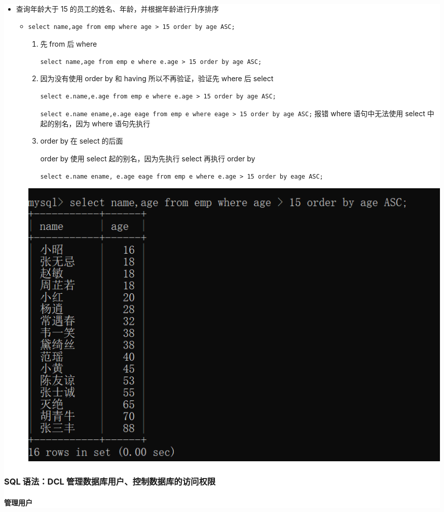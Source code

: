 *   查询年龄大于 15 的员工的姓名、年龄，并根据年龄进行升序排序
    
    *   `select name,age from emp where age > 15 order by age ASC;`
        
        1.  先 from 后 where
            
            `select name,age from emp e where e.age > 15 order by age ASC;`
            
        2.  因为没有使用 order by 和 having 所以不再验证，验证先 where 后 select
            
            `select e.name,e.age from emp e where e.age > 15 order by age ASC;`
            
            `select e.name ename,e.age eage from emp e where eage > 15 order by age ASC;` 报错 where 语句中无法使用 select 中起的别名，因为 where 语句先执行
            
        3.  order by 在 select 的后面
            
            order by 使用 select 起的别名，因为先执行 select 再执行 order by
            
            `select e.name ename, e.age eage from emp e where e.age > 15 order by eage ASC;`
            
        
        ![](<assets/1739998132091.png>)
        

### SQL 语法：DCL 管理数据库用户、控制数据库的访问权限

#### 管理用户
